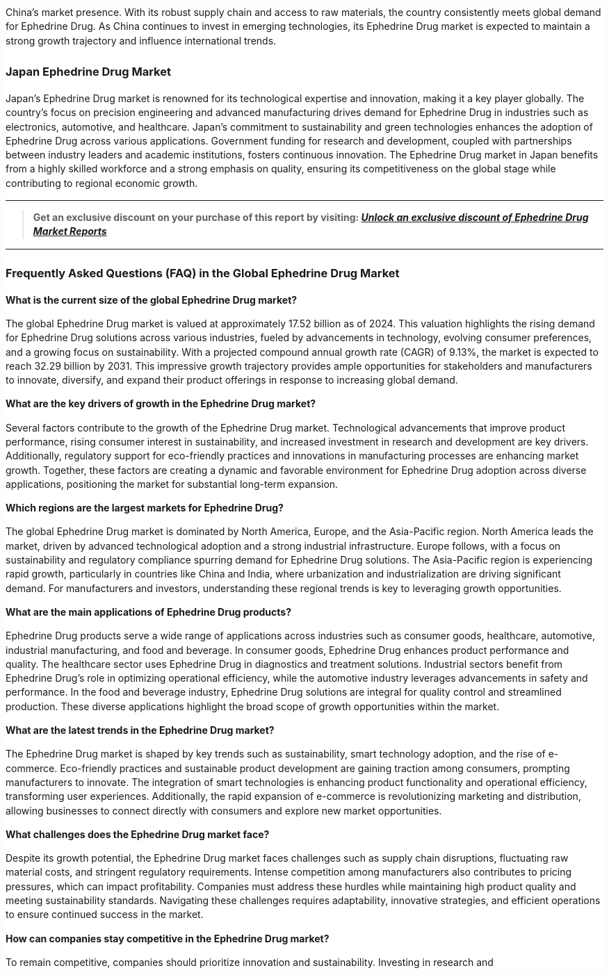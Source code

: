 China&rsquo;s market presence. With its robust supply chain and access to raw materials, the country consistently meets global demand for Ephedrine Drug. As China continues to invest in emerging technologies, its Ephedrine Drug market is expected to maintain a strong growth trajectory and influence international trends.</p><h3>Japan Ephedrine Drug Market</h3><p>Japan&rsquo;s Ephedrine Drug market is renowned for its technological expertise and innovation, making it a key player globally. The country&rsquo;s focus on precision engineering and advanced manufacturing drives demand for Ephedrine Drug in industries such as electronics, automotive, and healthcare. Japan&rsquo;s commitment to sustainability and green technologies enhances the adoption of Ephedrine Drug across various applications. Government funding for research and development, coupled with partnerships between industry leaders and academic institutions, fosters continuous innovation. The Ephedrine Drug market in Japan benefits from a highly skilled workforce and a strong emphasis on quality, ensuring its competitiveness on the global stage while contributing to regional economic growth.</p><hr /><blockquote><p><strong>Get an exclusive discount on your purchase of this report by visiting: <em><a href="://marketresearchpulse.com/ask-for-discount/45514?utm_source=Github&amp;utm_medium=023">Unlock an exclusive discount of Ephedrine Drug Market Reports</a></em>&nbsp;</strong></p></blockquote><hr /><h3>Frequently Asked Questions (FAQ) in the Global Ephedrine Drug Market</h3><p><strong>What is the current size of the global Ephedrine Drug market?</strong></p><p>The global Ephedrine Drug market is valued at approximately 17.52 billion as of 2024. This valuation highlights the rising demand for Ephedrine Drug solutions across various industries, fueled by advancements in technology, evolving consumer preferences, and a growing focus on sustainability. With a projected compound annual growth rate (CAGR) of 9.13%, the market is expected to reach 32.29 billion by 2031. This impressive growth trajectory provides ample opportunities for stakeholders and manufacturers to innovate, diversify, and expand their product offerings in response to increasing global demand.</p><p><strong>What are the key drivers of growth in the Ephedrine Drug market?</strong></p><p>Several factors contribute to the growth of the Ephedrine Drug market. Technological advancements that improve product performance, rising consumer interest in sustainability, and increased investment in research and development are key drivers. Additionally, regulatory support for eco-friendly practices and innovations in manufacturing processes are enhancing market growth. Together, these factors are creating a dynamic and favorable environment for Ephedrine Drug adoption across diverse applications, positioning the market for substantial long-term expansion.</p><p><strong>Which regions are the largest markets for Ephedrine Drug?</strong></p><p>The global Ephedrine Drug market is dominated by North America, Europe, and the Asia-Pacific region. North America leads the market, driven by advanced technological adoption and a strong industrial infrastructure. Europe follows, with a focus on sustainability and regulatory compliance spurring demand for Ephedrine Drug solutions. The Asia-Pacific region is experiencing rapid growth, particularly in countries like China and India, where urbanization and industrialization are driving significant demand. For manufacturers and investors, understanding these regional trends is key to leveraging growth opportunities.</p><p><strong>What are the main applications of Ephedrine Drug products?</strong></p><p>Ephedrine Drug products serve a wide range of applications across industries such as consumer goods, healthcare, automotive, industrial manufacturing, and food and beverage. In consumer goods, Ephedrine Drug enhances product performance and quality. The healthcare sector uses Ephedrine Drug in diagnostics and treatment solutions. Industrial sectors benefit from Ephedrine Drug&rsquo;s role in optimizing operational efficiency, while the automotive industry leverages advancements in safety and performance. In the food and beverage industry, Ephedrine Drug solutions are integral for quality control and streamlined production. These diverse applications highlight the broad scope of growth opportunities within the market.</p><p><strong>What are the latest trends in the Ephedrine Drug market?</strong></p><p>The Ephedrine Drug market is shaped by key trends such as sustainability, smart technology adoption, and the rise of e-commerce. Eco-friendly practices and sustainable product development are gaining traction among consumers, prompting manufacturers to innovate. The integration of smart technologies is enhancing product functionality and operational efficiency, transforming user experiences. Additionally, the rapid expansion of e-commerce is revolutionizing marketing and distribution, allowing businesses to connect directly with consumers and explore new market opportunities.</p><p><strong>What challenges does the Ephedrine Drug market face?</strong></p><p>Despite its growth potential, the Ephedrine Drug market faces challenges such as supply chain disruptions, fluctuating raw material costs, and stringent regulatory requirements. Intense competition among manufacturers also contributes to pricing pressures, which can impact profitability. Companies must address these hurdles while maintaining high product quality and meeting sustainability standards. Navigating these challenges requires adaptability, innovative strategies, and efficient operations to ensure continued success in the market.</p><p><strong>How can companies stay competitive in the Ephedrine Drug market?</strong></p><p>To remain competitive, companies should prioritize innovation and sustainability. Investing in research and